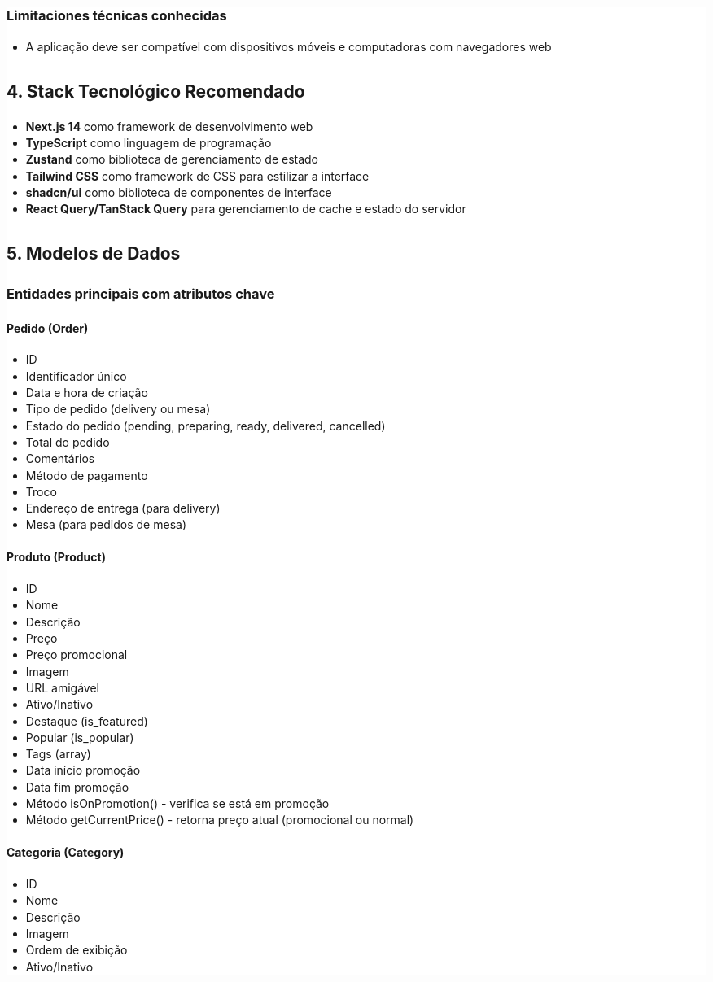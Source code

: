 ### Limitaciones técnicas conhecidas
- A aplicação deve ser compatível com dispositivos móveis e computadoras com navegadores web

## 4. Stack Tecnológico Recomendado

- **Next.js 14** como framework de desenvolvimento web
- **TypeScript** como linguagem de programação
- **Zustand** como biblioteca de gerenciamento de estado
- **Tailwind CSS** como framework de CSS para estilizar a interface
- **shadcn/ui** como biblioteca de componentes de interface
- **React Query/TanStack Query** para gerenciamento de cache e estado do servidor

## 5. Modelos de Dados

### Entidades principais com atributos chave

#### Pedido (Order)
- ID
- Identificador único
- Data e hora de criação
- Tipo de pedido (delivery ou mesa)
- Estado do pedido (pending, preparing, ready, delivered, cancelled)
- Total do pedido
- Comentários
- Método de pagamento
- Troco
- Endereço de entrega (para delivery)
- Mesa (para pedidos de mesa)

#### Produto (Product)
- ID
- Nome
- Descrição
- Preço
- Preço promocional
- Imagem
- URL amigável
- Ativo/Inativo
- Destaque (is_featured)
- Popular (is_popular)
- Tags (array)
- Data início promoção
- Data fim promoção
- Método isOnPromotion() - verifica se está em promoção
- Método getCurrentPrice() - retorna preço atual (promocional ou normal)

#### Categoria (Category)
- ID
- Nome
- Descrição
- Imagem
- Ordem de exibição
- Ativo/Inativo
